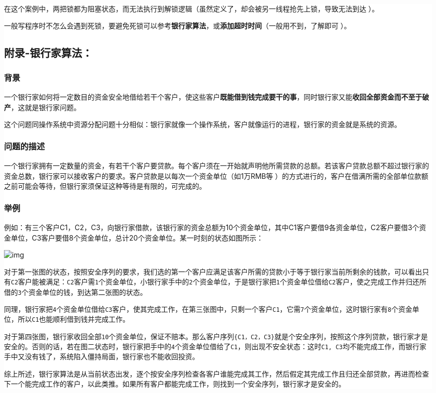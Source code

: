 在这个案例中，两把锁都为阻塞状态，而无法执行到解锁逻辑（虽然定义了，却会被另一线程抢先上锁，导致无法到达 ）。

一般写程序时不怎么会遇到死锁，要避免死锁可以参考**银行家算法**，或**添加超时时间**（一般用不到，了解即可 ）。

## 附录-银行家算法：

### 背景

一个银行家如何将一定数目的资金安全地借给若干个客户，使这些客户**既能借到钱完成要干的事**，同时银行家又能**收回全部资金而不至于破产**，这就是银行家问题。

这个问题同操作系统中资源分配问题十分相似：银行家就像一个操作系统，客户就像运行的进程，银行家的资金就是系统的资源。 

### 问题的描述

一个银行家拥有一定数量的资金，有若干个客户要贷款。每个客户须在一开始就声明他所需贷款的总额。若该客户贷款总额不超过银行家的资金总数，银行家可以接收客户的要求。客户贷款是以每次一个资金单位（如1万RMB等 ）的方式进行的，客户在借满所需的全部单位款额之前可能会等待，但银行家须保证这种等待是有限的，可完成的。 

### 举例

例如：有三个客户C1，C2，C3，向银行家借款，该银行家的资金总额为10个资金单位，其中C1客户要借9各资金单位，C2客户要借3个资金单位，C3客户要借8个资金单位，总计20个资金单位。某一时刻的状态如图所示：

![img](https://cdn.nlark.com/yuque/0/2022/png/22230102/1649839462665-fc8defad-fda3-47c2-8249-c239325e6640.png?x-oss-process=image%2Fwatermark%2Ctype_d3F5LW1pY3JvaGVp%2Csize_42%2Ctext_5Zu-54G1UHl0aG9u5a2m6Zmi%2Ccolor_FFFFFF%2Cshadow_50%2Ct_80%2Cg_se%2Cx_10%2Cy_10)

对于第一张图的状态，按照安全序列的要求，我们选的第一个客户应满足该客户所需的贷款小于等于银行家当前所剩余的钱款，可以看出只有`C2`客户能被满足：`C2`客户需`1`个资金单位，小银行家手中的`2`个资金单位，于是银行家把`1`个资金单位借给`C2`客户，使之完成工作并归还所借的`3`个资金单位的钱，到达第二张图的状态。

同理，银行家把`4`个资金单位借给`C3`客户，使其完成工作，在第三张图中，只剩一个客户`C1`，它需`7`个资金单位，这时银行家有`8`个资金单位，所以`C1`也能顺利借到钱并完成工作。

对于第四张图，银行家收回全部`10`个资金单位，保证不赔本。那么客户序列`{C1，C2，C3}`就是个安全序列，按照这个序列贷款，银行家才是安全的。否则的话，若在图二状态时，银行家把手中的`4`个资金单位借给了`C1`，则出现不安全状态：这时`C1, C3`均不能完成工作，而银行家手中又没有钱了，系统陷入僵持局面，银行家也不能收回投资。

综上所述，银行家算法是从当前状态出发，逐个按安全序列检查各客户谁能完成其工作，然后假定其完成工作且归还全部贷款，再进而检查下一个能完成工作的客户，以此类推。如果所有客户都能完成工作，则找到一个安全序列，银行家才是安全的。
